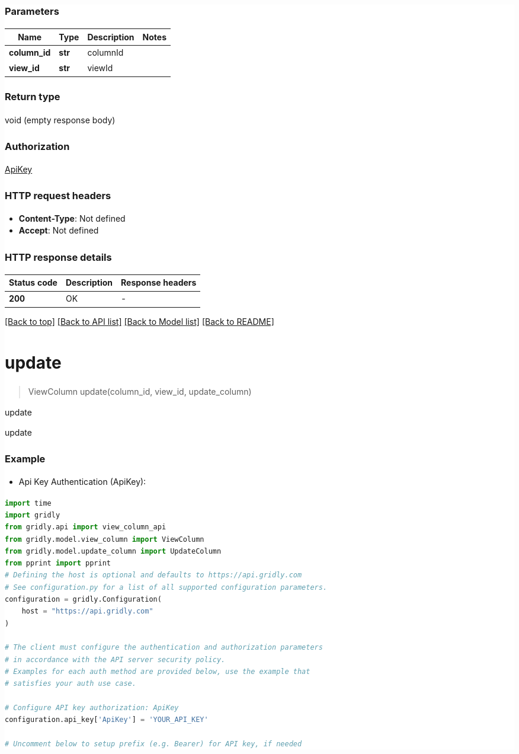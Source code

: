 ```python
```


### Parameters

Name | Type | Description  | Notes
------------- | ------------- | ------------- | -------------
 **column_id** | **str**| columnId |
 **view_id** | **str**| viewId |

### Return type

void (empty response body)

### Authorization

[ApiKey](../README.md#ApiKey)

### HTTP request headers

 - **Content-Type**: Not defined
 - **Accept**: Not defined


### HTTP response details

| Status code | Description | Response headers |
|-------------|-------------|------------------|
**200** | OK |  -  |

[[Back to top]](#) [[Back to API list]](../README.md#documentation-for-api-endpoints) [[Back to Model list]](../README.md#documentation-for-models) [[Back to README]](../README.md)

# **update**
> ViewColumn update(column_id, view_id, update_column)

update

update

### Example

* Api Key Authentication (ApiKey):

```python
import time
import gridly
from gridly.api import view_column_api
from gridly.model.view_column import ViewColumn
from gridly.model.update_column import UpdateColumn
from pprint import pprint
# Defining the host is optional and defaults to https://api.gridly.com
# See configuration.py for a list of all supported configuration parameters.
configuration = gridly.Configuration(
    host = "https://api.gridly.com"
)

# The client must configure the authentication and authorization parameters
# in accordance with the API server security policy.
# Examples for each auth method are provided below, use the example that
# satisfies your auth use case.

# Configure API key authorization: ApiKey
configuration.api_key['ApiKey'] = 'YOUR_API_KEY'

# Uncomment below to setup prefix (e.g. Bearer) for API key, if needed
```
